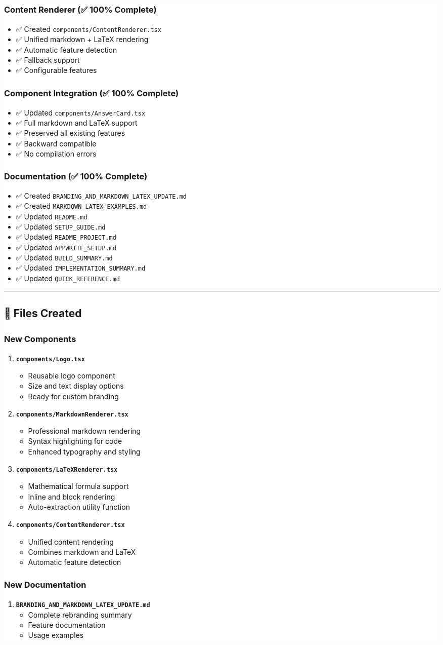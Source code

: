 ### Content Renderer (✅ 100% Complete)
- ✅ Created `components/ContentRenderer.tsx`
- ✅ Unified markdown + LaTeX rendering
- ✅ Automatic feature detection
- ✅ Fallback support
- ✅ Configurable features

### Component Integration (✅ 100% Complete)
- ✅ Updated `components/AnswerCard.tsx`
- ✅ Full markdown and LaTeX support
- ✅ Preserved all existing features
- ✅ Backward compatible
- ✅ No compilation errors

### Documentation (✅ 100% Complete)
- ✅ Created `BRANDING_AND_MARKDOWN_LATEX_UPDATE.md`
- ✅ Created `MARKDOWN_LATEX_EXAMPLES.md`
- ✅ Updated `README.md`
- ✅ Updated `SETUP_GUIDE.md`
- ✅ Updated `README_PROJECT.md`
- ✅ Updated `APPWRITE_SETUP.md`
- ✅ Updated `BUILD_SUMMARY.md`
- ✅ Updated `IMPLEMENTATION_SUMMARY.md`
- ✅ Updated `QUICK_REFERENCE.md`

---

## 📁 Files Created

### New Components
1. **`components/Logo.tsx`**
   - Reusable logo component
   - Size and text display options
   - Ready for custom branding

2. **`components/MarkdownRenderer.tsx`**
   - Professional markdown rendering
   - Syntax highlighting for code
   - Enhanced typography and styling

3. **`components/LaTeXRenderer.tsx`**
   - Mathematical formula support
   - Inline and block rendering
   - Auto-extraction utility function

4. **`components/ContentRenderer.tsx`**
   - Unified content rendering
   - Combines markdown and LaTeX
   - Automatic feature detection

### New Documentation
1. **`BRANDING_AND_MARKDOWN_LATEX_UPDATE.md`**
   - Complete rebranding summary
   - Feature documentation
   - Usage examples

